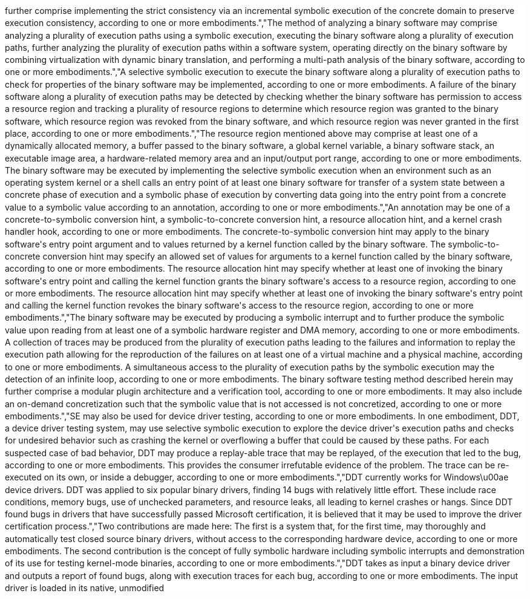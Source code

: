 further comprise implementing the strict consistency via an incremental symbolic execution of the concrete domain to preserve execution consistency, according to one or more embodiments.","The method of analyzing a binary software may comprise analyzing a plurality of execution paths using a symbolic execution, executing the binary software along a plurality of execution paths, further analyzing the plurality of execution paths within a software system, operating directly on the binary software by combining virtualization with dynamic binary translation, and performing a multi-path analysis of the binary software, according to one or more embodiments.","A selective symbolic execution to execute the binary software along a plurality of execution paths to check for properties of the binary software may be implemented, according to one or more embodiments. A failure of the binary software along a plurality of execution paths may be detected by checking whether the binary software has permission to access a resource region and tracking a plurality of resource regions to determine which resource region was granted to the binary software, which resource region was revoked from the binary software, and which resource region was never granted in the first place, according to one or more embodiments.","The resource region mentioned above may comprise at least one of a dynamically allocated memory, a buffer passed to the binary software, a global kernel variable, a binary software stack, an executable image area, a hardware-related memory area and an input\/output port range, according to one or more embodiments. The binary software may be executed by implementing the selective symbolic execution when an environment such as an operating system kernel or a shell calls an entry point of at least one binary software for transfer of a system state between a concrete phase of execution and a symbolic phase of execution by converting data going into the entry point from a concrete value to a symbolic value according to an annotation, according to one or more embodiments.","An annotation may be one of a concrete-to-symbolic conversion hint, a symbolic-to-concrete conversion hint, a resource allocation hint, and a kernel crash handler hook, according to one or more embodiments. The concrete-to-symbolic conversion hint may apply to the binary software's entry point argument and to values returned by a kernel function called by the binary software. The symbolic-to-concrete conversion hint may specify an allowed set of values for arguments to a kernel function called by the binary software, according to one or more embodiments. The resource allocation hint may specify whether at least one of invoking the binary software's entry point and calling the kernel function grants the binary software's access to a resource region, according to one or more embodiments. The resource allocation hint may specify whether at least one of invoking the binary software's entry point and calling the kernel function revokes the binary software's access to the resource region, according to one or more embodiments.","The binary software may be executed by producing a symbolic interrupt and to further produce the symbolic value upon reading from at least one of a symbolic hardware register and DMA memory, according to one or more embodiments. A collection of traces may be produced from the plurality of execution paths leading to the failures and information to replay the execution path allowing for the reproduction of the failures on at least one of a virtual machine and a physical machine, according to one or more embodiments. A simultaneous access to the plurality of execution paths by the symbolic execution may the detection of an infinite loop, according to one or more embodiments. The binary software testing method described herein may further comprise a modular plugin architecture and a verification tool, according to one or more embodiments. It may also include an on-demand concretization such that the symbolic value that is not accessed is not concretized, according to one or more embodiments.","SE may also be used for device driver testing, according to one or more embodiments. In one embodiment, DDT, a device driver testing system, may use selective symbolic execution to explore the device driver's execution paths and checks for undesired behavior such as crashing the kernel or overflowing a buffer that could be caused by these paths. For each suspected case of bad behavior, DDT may produce a replay-able trace that may be replayed, of the execution that led to the bug, according to one or more embodiments. This provides the consumer irrefutable evidence of the problem. The trace can be re-executed on its own, or inside a debugger, according to one or more embodiments.","DDT currently works for Windows\u00ae device drivers. DDT was applied to six popular binary drivers, finding 14 bugs with relatively little effort. These include race conditions, memory bugs, use of unchecked parameters, and resource leaks, all leading to kernel crashes or hangs. Since DDT found bugs in drivers that have successfully passed Microsoft certification, it is believed that it may be used to improve the driver certification process.","Two contributions are made here: The first is a system that, for the first time, may thoroughly and automatically test closed source binary drivers, without access to the corresponding hardware device, according to one or more embodiments. The second contribution is the concept of fully symbolic hardware including symbolic interrupts and demonstration of its use for testing kernel-mode binaries, according to one or more embodiments.","DDT takes as input a binary device driver and outputs a report of found bugs, along with execution traces for each bug, according to one or more embodiments. The input driver is loaded in its native, unmodified